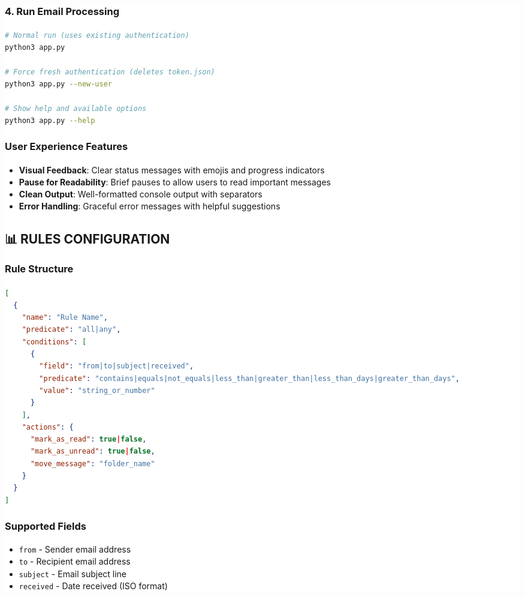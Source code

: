 ```json
```

### **4. Run Email Processing**
```bash
# Normal run (uses existing authentication)
python3 app.py

# Force fresh authentication (deletes token.json)
python3 app.py --new-user

# Show help and available options
python3 app.py --help
```

### **User Experience Features**
- **Visual Feedback**: Clear status messages with emojis and progress indicators
- **Pause for Readability**: Brief pauses to allow users to read important messages
- **Clean Output**: Well-formatted console output with separators
- **Error Handling**: Graceful error messages with helpful suggestions

## 📊 **RULES CONFIGURATION**

### **Rule Structure**
```json
[
  {
    "name": "Rule Name",
    "predicate": "all|any",
    "conditions": [
      {
        "field": "from|to|subject|received",
        "predicate": "contains|equals|not_equals|less_than|greater_than|less_than_days|greater_than_days",
        "value": "string_or_number"
      }
    ],
    "actions": {
      "mark_as_read": true|false,
      "mark_as_unread": true|false,
      "move_message": "folder_name"
    }
  }
]
```

### **Supported Fields**
- `from` - Sender email address
- `to` - Recipient email address  
- `subject` - Email subject line
- `received` - Date received (ISO format)
